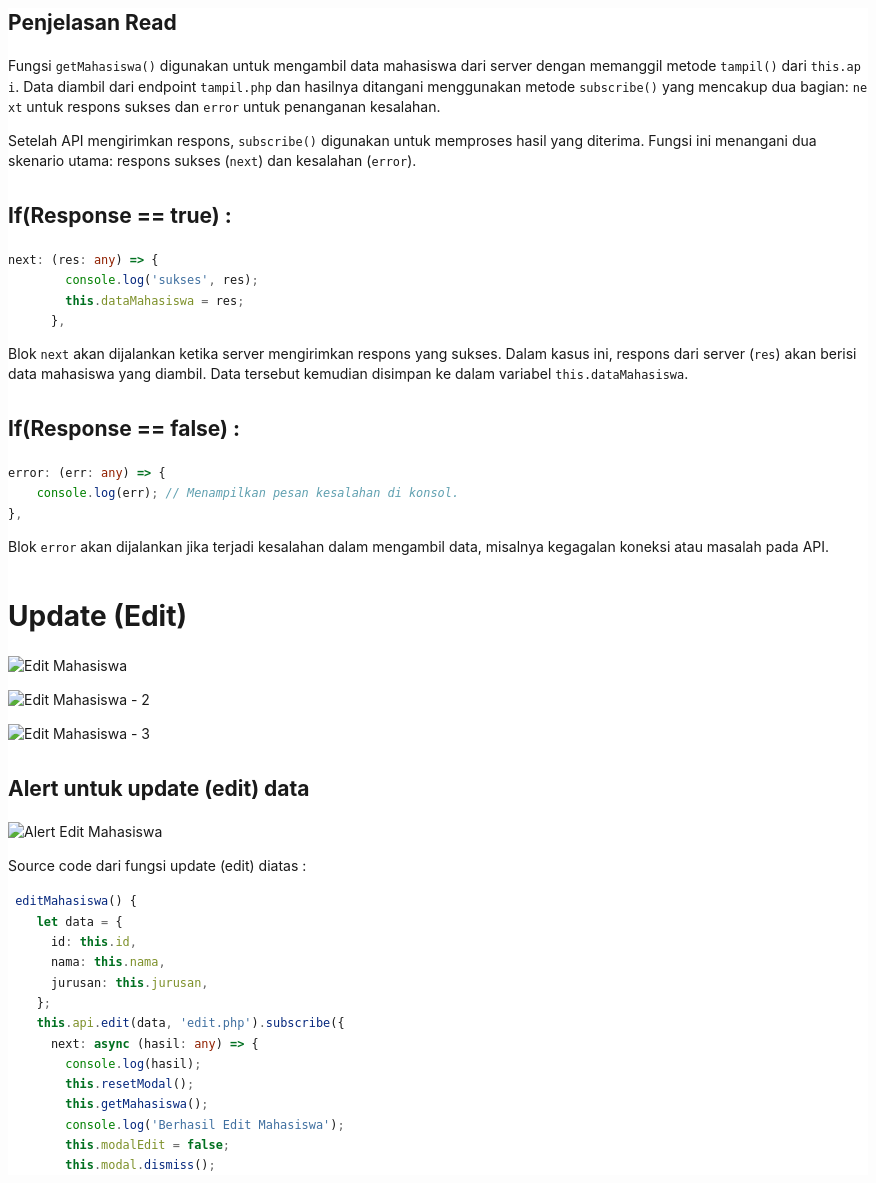 ## Penjelasan Read
Fungsi `getMahasiswa()` digunakan untuk mengambil data mahasiswa dari server dengan memanggil metode `tampil()` dari `this.api`. Data diambil dari endpoint `tampil.php` dan hasilnya ditangani menggunakan metode `subscribe()` yang mencakup dua bagian: `next` untuk respons sukses dan `error` untuk penanganan kesalahan.

Setelah API mengirimkan respons, `subscribe()` digunakan untuk memproses hasil yang diterima. Fungsi ini menangani dua skenario utama: respons sukses (`next`) dan kesalahan (`error`).

## If(Response == true) :
```typescript
next: (res: any) => {
        console.log('sukses', res);
        this.dataMahasiswa = res;
      },
```
Blok `next` akan dijalankan ketika server mengirimkan respons yang sukses. Dalam kasus ini, respons dari server (`res`) akan berisi data mahasiswa yang diambil.
Data tersebut kemudian disimpan ke dalam variabel `this.dataMahasiswa`.

## If(Response == false) :
```typescript
error: (err: any) => {
    console.log(err); // Menampilkan pesan kesalahan di konsol.
},
```
Blok `error` akan dijalankan jika terjadi kesalahan dalam mengambil data, misalnya kegagalan koneksi atau masalah pada API.


# Update (Edit)


![Edit Mahasiswa](https://github.com/user-attachments/assets/0d1abd01-013f-4008-9309-9b1df00fa9ef)


![Edit Mahasiswa - 2](https://github.com/user-attachments/assets/5e6cd948-4d45-40ca-84a0-3eb1420ccf07)


![Edit Mahasiswa - 3 ](https://github.com/user-attachments/assets/2d3fbd6b-e236-4360-8313-2edafd286590)

## Alert untuk update (edit) data

![Alert Edit Mahasiswa](https://github.com/user-attachments/assets/e629d1f0-1079-42b4-be32-cdaa9a52913d)


Source code dari fungsi update (edit) diatas : 

```typescript
 editMahasiswa() {
    let data = {
      id: this.id,
      nama: this.nama,
      jurusan: this.jurusan,
    };
    this.api.edit(data, 'edit.php').subscribe({
      next: async (hasil: any) => {
        console.log(hasil);
        this.resetModal();
        this.getMahasiswa();
        console.log('Berhasil Edit Mahasiswa');
        this.modalEdit = false;
        this.modal.dismiss();
```